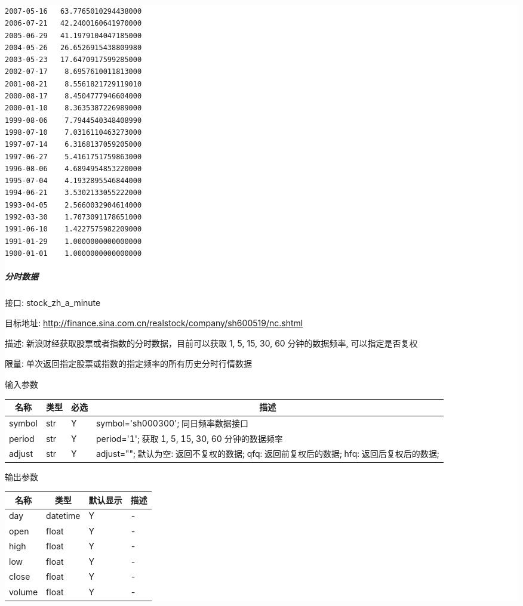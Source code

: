 ```
2007-05-16   63.7765010294438000
2006-07-21   42.2400160641970000
2005-06-29   41.1979104047185000
2004-05-26   26.6526915438809980
2003-05-23   17.6470917599285000
2002-07-17    8.6957610011813000
2001-08-21    8.5561821729119010
2000-08-17    8.4504777946604000
2000-01-10    8.3635387226989000
1999-08-06    7.7944540348408990
1998-07-10    7.0316110463273000
1997-07-14    6.3168137059205000
1997-06-27    5.4161751759863000
1996-08-06    4.6894954853220000
1995-07-04    4.1932895546844000
1994-06-21    3.5302133055222000
1993-04-05    2.5660032904614000
1992-03-30    1.7073091178651000
1991-06-10    1.4227575982209000
1991-01-29    1.0000000000000000
1900-01-01    1.0000000000000000
```

##### 分时数据

接口: stock_zh_a_minute

目标地址: http://finance.sina.com.cn/realstock/company/sh600519/nc.shtml

描述: 新浪财经获取股票或者指数的分时数据，目前可以获取 1, 5, 15, 30, 60 分钟的数据频率, 可以指定是否复权

限量: 单次返回指定股票或指数的指定频率的所有历史分时行情数据

输入参数

| 名称   | 类型 | 必选 | 描述                                                                              |
| -------- | ---- | ---- | --- |
| symbol | str  | Y    |symbol='sh000300'; 同日频率数据接口|
| period | str  | Y    |period='1'; 获取 1, 5, 15, 30, 60 分钟的数据频率|
| adjust | str  | Y    |adjust=""; 默认为空: 返回不复权的数据; qfq: 返回前复权后的数据; hfq: 返回后复权后的数据;|

输出参数

| 名称          | 类型 | 默认显示 | 描述           |
| ------------ | ----- | -------- | ---------------- |
| day          | datetime   | Y        | -     |
| open          | float      | Y        | -     |
| high          | float      | Y        | -     |
| low           | float      | Y        | -     |
| close         | float      | Y        | -     |
| volume        | float      | Y        | -     |
